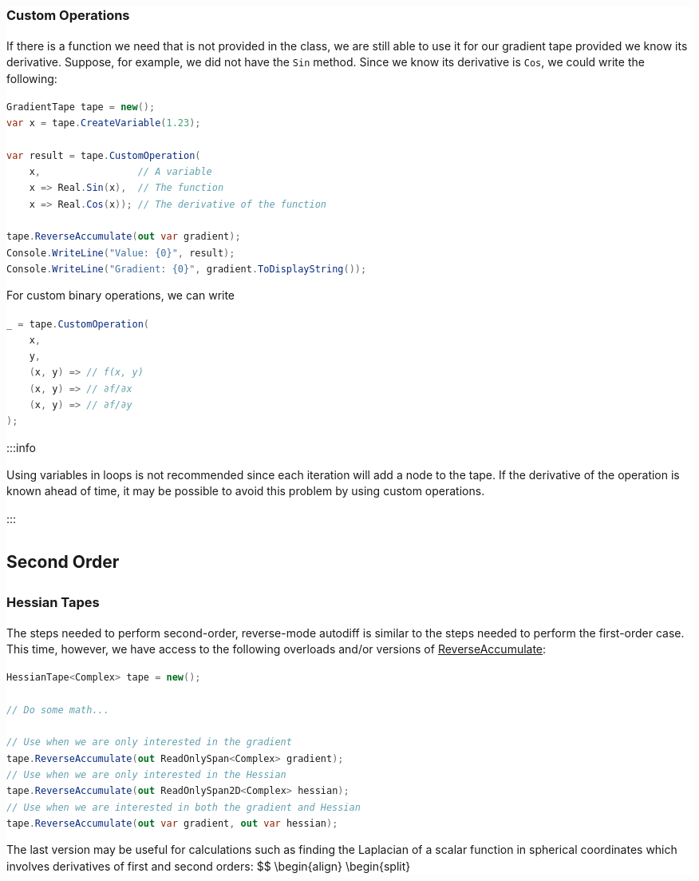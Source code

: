 ```
```

### Custom Operations

If there is a function we need that is not provided in the class, we are still able to use it for our gradient tape provided we know its derivative. Suppose, for example, we did not have the `Sin` method. Since we know its derivative is `Cos`, we could write the following:
```csharp
GradientTape tape = new();
var x = tape.CreateVariable(1.23);

var result = tape.CustomOperation(
    x,                 // A variable
    x => Real.Sin(x),  // The function
    x => Real.Cos(x)); // The derivative of the function

tape.ReverseAccumulate(out var gradient);
Console.WriteLine("Value: {0}", result);
Console.WriteLine("Gradient: {0}", gradient.ToDisplayString());
```
For custom binary operations, we can write
```csharp
_ = tape.CustomOperation(
    x,
    y,
    (x, y) => // f(x, y)
    (x, y) => // ∂f/∂x
    (x, y) => // ∂f/∂y
);
```

:::info

Using variables in loops is not recommended since each iteration will add a node to the tape. If the derivative of the operation is known ahead of time, it may be possible to avoid this problem by using custom operations.

:::

## Second Order

### Hessian Tapes

The steps needed to perform second-order, reverse-mode autodiff is similar to the steps needed to perform the first-order case. This time, however, we have access to the following overloads and/or versions of [ReverseAccumulate](xref:Mathematics.NET.AutoDiff.HessianTape`1.ReverseAccumulate*):
```csharp
HessianTape<Complex> tape = new();

// Do some math...

// Use when we are only interested in the gradient
tape.ReverseAccumulate(out ReadOnlySpan<Complex> gradient);
// Use when we are only interested in the Hessian
tape.ReverseAccumulate(out ReadOnlySpan2D<Complex> hessian);
// Use when we are interested in both the gradient and Hessian
tape.ReverseAccumulate(out var gradient, out var hessian);
```
The last version may be useful for calculations such as finding the Laplacian of a scalar function in spherical coordinates which involves derivatives of first and second orders:
$$
\begin{align}
  \begin{split}